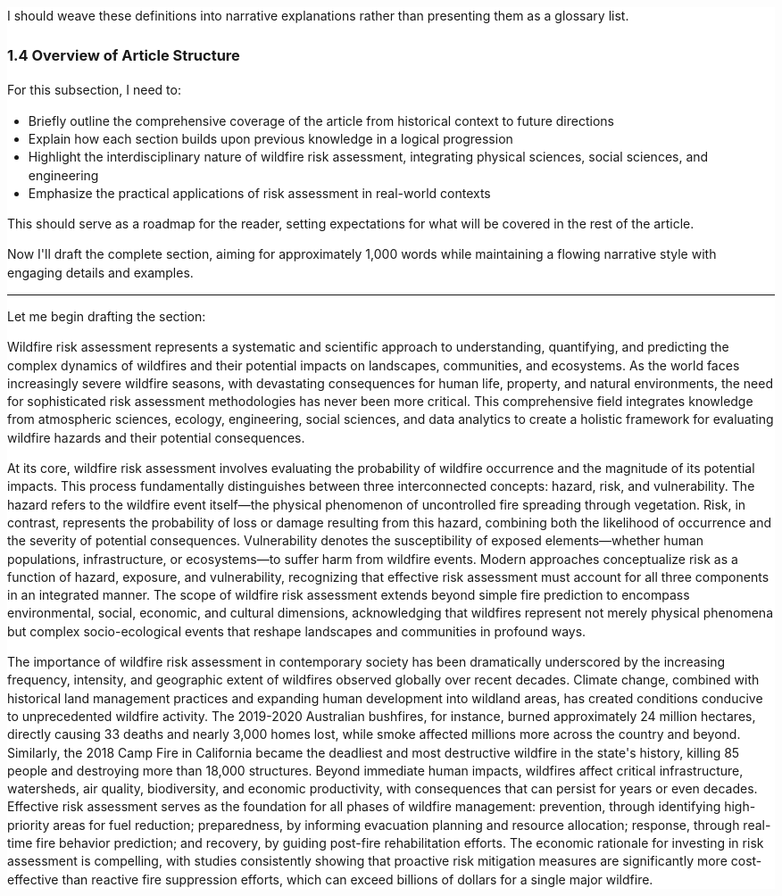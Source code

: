 I should weave these definitions into narrative explanations rather than presenting them as a glossary list.

### 1.4 Overview of Article Structure
For this subsection, I need to:
- Briefly outline the comprehensive coverage of the article from historical context to future directions
- Explain how each section builds upon previous knowledge in a logical progression
- Highlight the interdisciplinary nature of wildfire risk assessment, integrating physical sciences, social sciences, and engineering
- Emphasize the practical applications of risk assessment in real-world contexts

This should serve as a roadmap for the reader, setting expectations for what will be covered in the rest of the article.

Now I'll draft the complete section, aiming for approximately 1,000 words while maintaining a flowing narrative style with engaging details and examples.

---

Let me begin drafting the section:

Wildfire risk assessment represents a systematic and scientific approach to understanding, quantifying, and predicting the complex dynamics of wildfires and their potential impacts on landscapes, communities, and ecosystems. As the world faces increasingly severe wildfire seasons, with devastating consequences for human life, property, and natural environments, the need for sophisticated risk assessment methodologies has never been more critical. This comprehensive field integrates knowledge from atmospheric sciences, ecology, engineering, social sciences, and data analytics to create a holistic framework for evaluating wildfire hazards and their potential consequences.

At its core, wildfire risk assessment involves evaluating the probability of wildfire occurrence and the magnitude of its potential impacts. This process fundamentally distinguishes between three interconnected concepts: hazard, risk, and vulnerability. The hazard refers to the wildfire event itself—the physical phenomenon of uncontrolled fire spreading through vegetation. Risk, in contrast, represents the probability of loss or damage resulting from this hazard, combining both the likelihood of occurrence and the severity of potential consequences. Vulnerability denotes the susceptibility of exposed elements—whether human populations, infrastructure, or ecosystems—to suffer harm from wildfire events. Modern approaches conceptualize risk as a function of hazard, exposure, and vulnerability, recognizing that effective risk assessment must account for all three components in an integrated manner. The scope of wildfire risk assessment extends beyond simple fire prediction to encompass environmental, social, economic, and cultural dimensions, acknowledging that wildfires represent not merely physical phenomena but complex socio-ecological events that reshape landscapes and communities in profound ways.

The importance of wildfire risk assessment in contemporary society has been dramatically underscored by the increasing frequency, intensity, and geographic extent of wildfires observed globally over recent decades. Climate change, combined with historical land management practices and expanding human development into wildland areas, has created conditions conducive to unprecedented wildfire activity. The 2019-2020 Australian bushfires, for instance, burned approximately 24 million hectares, directly causing 33 deaths and nearly 3,000 homes lost, while smoke affected millions more across the country and beyond. Similarly, the 2018 Camp Fire in California became the deadliest and most destructive wildfire in the state's history, killing 85 people and destroying more than 18,000 structures. Beyond immediate human impacts, wildfires affect critical infrastructure, watersheds, air quality, biodiversity, and economic productivity, with consequences that can persist for years or even decades. Effective risk assessment serves as the foundation for all phases of wildfire management: prevention, through identifying high-priority areas for fuel reduction; preparedness, by informing evacuation planning and resource allocation; response, through real-time fire behavior prediction; and recovery, by guiding post-fire rehabilitation efforts. The economic rationale for investing in risk assessment is compelling, with studies consistently showing that proactive risk mitigation measures are significantly more cost-effective than reactive fire suppression efforts, which can exceed billions of dollars for a single major wildfire.
